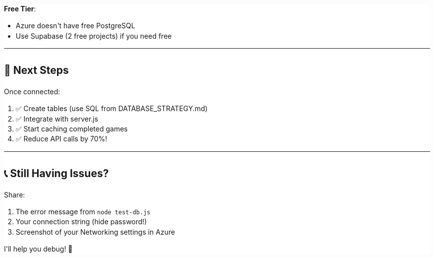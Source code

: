**Free Tier**:
- Azure doesn't have free PostgreSQL
- Use Supabase (2 free projects) if you need free

---

## 🚀 Next Steps

Once connected:
1. ✅ Create tables (use SQL from DATABASE_STRATEGY.md)
2. ✅ Integrate with server.js
3. ✅ Start caching completed games
4. ✅ Reduce API calls by 70%!

---

## 📞 Still Having Issues?

Share:
1. The error message from `node test-db.js`
2. Your connection string (hide password!)
3. Screenshot of your Networking settings in Azure

I'll help you debug! 💪
